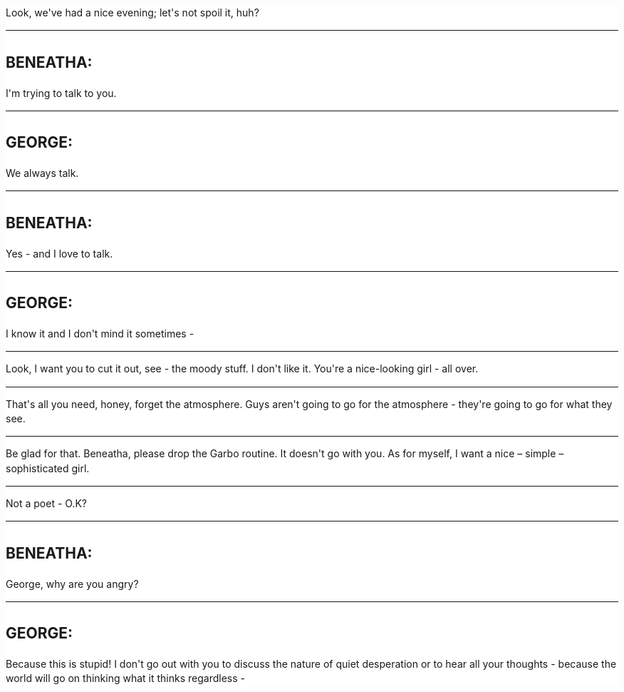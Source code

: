 Look, we've had a nice evening; let's not spoil it, huh?


---

## BENEATHA:
I'm trying to talk to you.


---

## GEORGE:
We always talk.


---

## BENEATHA:
Yes - and I love to talk.


---

## GEORGE:
I know it and I don't mind it sometimes - 

---

Look, I want you to cut it out, see - the moody stuff. I don't like it. You're a nice-looking girl - all over. 

---

That's all you need, honey, forget the atmosphere. Guys aren't going to go for the atmosphere - they're going to go for what they see. 

---

Be glad for that. Beneatha, please drop the Garbo routine. It doesn't go with you. As for myself, I want a nice – simple – sophisticated girl.

---


Not a poet - O.K?

---

## BENEATHA:
George, why are you angry?


---

## GEORGE:
Because this is stupid! I don't go out with you to discuss the nature of quiet desperation or to hear all your thoughts - because the world will go on thinking what it thinks regardless -
